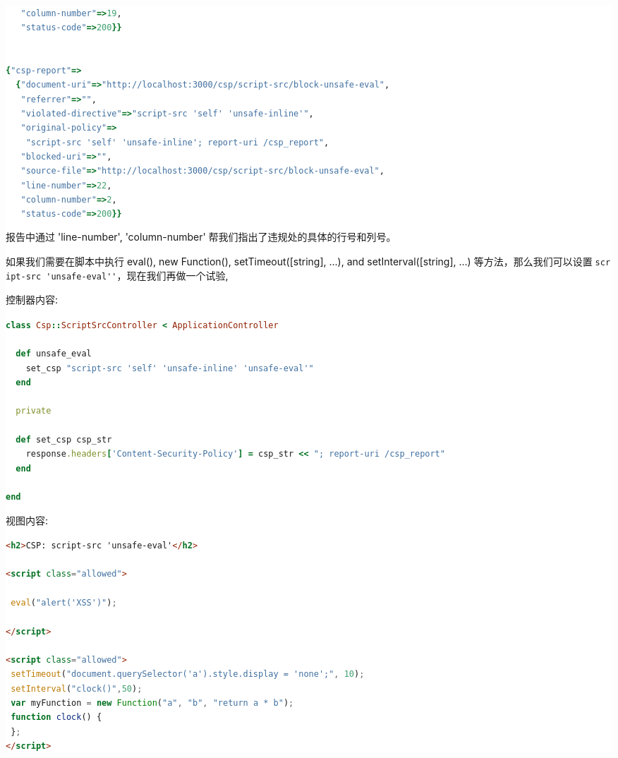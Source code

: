 ~~~ruby
   "column-number"=>19,
   "status-code"=>200}}


{"csp-report"=>
  {"document-uri"=>"http://localhost:3000/csp/script-src/block-unsafe-eval",
   "referrer"=>"",
   "violated-directive"=>"script-src 'self' 'unsafe-inline'",
   "original-policy"=>
    "script-src 'self' 'unsafe-inline'; report-uri /csp_report",
   "blocked-uri"=>"",
   "source-file"=>"http://localhost:3000/csp/script-src/block-unsafe-eval",
   "line-number"=>22,
   "column-number"=>2,
   "status-code"=>200}}
~~~

报告中通过 'line-number', 'column-number' 帮我们指出了违规处的具体的行号和列号。

如果我们需要在脚本中执行 eval(), new Function(), setTimeout([string], ...), and setInterval([string], ...) 等方法，那么我们可以设置 `script-src 'unsafe-eval''`，现在我们再做一个试验,

控制器内容:

~~~ruby
class Csp::ScriptSrcController < ApplicationController

  def unsafe_eval
    set_csp "script-src 'self' 'unsafe-inline' 'unsafe-eval'"
  end

  private

  def set_csp csp_str
    response.headers['Content-Security-Policy'] = csp_str << "; report-uri /csp_report"
  end

end

~~~

视图内容:

~~~html
<h2>CSP: script-src 'unsafe-eval'</h2>

<script class="allowed">

 eval("alert('XSS')");

</script>

<script class="allowed">
 setTimeout("document.querySelector('a').style.display = 'none';", 10);
 setInterval("clock()",50);
 var myFunction = new Function("a", "b", "return a * b");
 function clock() {
 };
</script>

~~~
